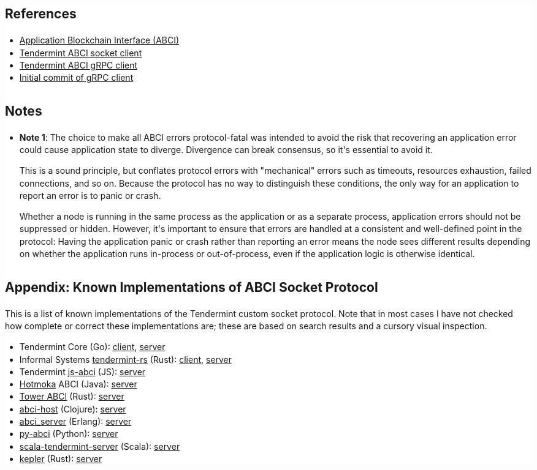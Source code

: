 
## References

- [Application Blockchain Interface (ABCI)][abci]
- [Tendermint ABCI socket client][socket-client]
- [Tendermint ABCI gRPC client][grpc-client]
- [Initial commit of gRPC client][abci-start]

[abci]: https://github.com/tendermint/tendermint/tree/main/spec/abci
[socket-client]: https://github.com/tendermint/tendermint/blob/main/abci/client/socket_client.go
[socket-server]: https://github.com/tendermint/tendermint/blob/main/abci/server/socket_server.go
[grpc-client]: https://github.com/tendermint/tendermint/blob/main/abci/client/grpc_client.go
[abci-start]: https://github.com/tendermint/abci/commit/1ab3c747182aaa38418258679c667090c2bb1e0d

## Notes

- <a id=note1></a>**Note 1**: The choice to make all ABCI errors protocol-fatal
  was intended to avoid the risk that recovering an application error could
  cause application state to diverge.  Divergence can break consensus, so it's
  essential to avoid it.

  This is a sound principle, but conflates protocol errors with "mechanical"
  errors such as timeouts, resources exhaustion, failed connections, and so on.
  Because the protocol has no way to distinguish these conditions, the only way
  for an application to report an error is to panic or crash.

  Whether a node is running in the same process as the application or as a
  separate process, application errors should not be suppressed or hidden.
  However, it's important to ensure that errors are handled at a consistent and
  well-defined point in the protocol: Having the application panic or crash
  rather than reporting an error means the node sees different results
  depending on whether the application runs in-process or out-of-process, even
  if the application logic is otherwise identical.

## Appendix: Known Implementations of ABCI Socket Protocol

This is a list of known implementations of the Tendermint custom socket
protocol. Note that in most cases I have not checked how complete or correct
these implementations are; these are based on search results and a cursory
visual inspection.

- Tendermint Core (Go): [client][socket-client], [server][socket-server]
- Informal Systems [tendermint-rs](https://github.com/informalsystems/tendermint-rs) (Rust): [client](https://github.com/informalsystems/tendermint-rs/blob/master/abci/src/client.rs), [server](https://github.com/informalsystems/tendermint-rs/blob/master/abci/src/server.rs)
- Tendermint [js-abci](https://github.com/tendermint/js-abci) (JS): [server](https://github.com/tendermint/js-abci/blob/master/src/server.js)
- [Hotmoka](https://github.com/Hotmoka/hotmoka) ABCI (Java): [server](https://github.com/Hotmoka/hotmoka/blob/master/io-hotmoka-node-tendermint-abci/src/main/java/io/hotmoka/tendermint/abci/Server.java)
- [Tower ABCI](https://github.com/penumbra-zone/tower-abci) (Rust): [server](https://github.com/penumbra-zone/tower-abci/blob/main/src/v038/server.rs)
- [abci-host](https://github.com/datopia/abci-host) (Clojure): [server](https://github.com/datopia/abci-host/blob/master/src/abci/host.clj)
- [abci_server](https://github.com/KrzysiekJ/abci_server) (Erlang): [server](https://github.com/KrzysiekJ/abci_server/blob/master/src/abci_server.erl)
- [py-abci](https://github.com/davebryson/py-abci) (Python): [server](https://github.com/davebryson/py-abci/blob/master/src/abci/server.py)
- [scala-tendermint-server](https://github.com/intechsa/scala-tendermint-server) (Scala): [server](https://github.com/InTechSA/scala-tendermint-server/blob/master/src/main/scala/lu/intech/tendermint/Server.scala)
- [kepler](https://github.com/f-o-a-m/kepler) (Rust): [server](https://github.com/f-o-a-m/kepler/blob/master/hs-abci-server/src/Network/ABCI/Server.hs)
